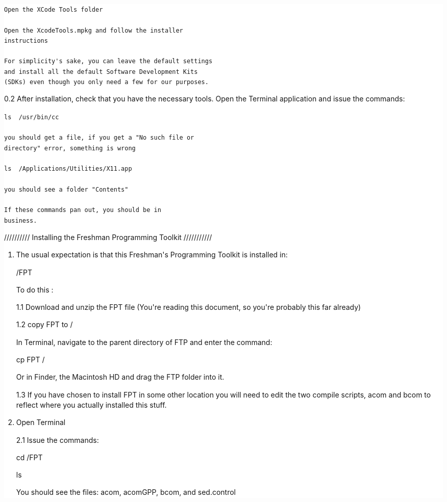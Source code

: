 	Open the XCode Tools folder

	Open the XcodeTools.mpkg and follow the installer 
	instructions

	For simplicity's sake, you can leave the default settings
	and install all the default Software Development Kits 
	(SDKs) even though you only need a few for our purposes.

   0.2  After installation, check that you have the necessary 
	tools.  Open the Terminal application and issue the 
	commands:

	ls  /usr/bin/cc

	you should get a file, if you get a "No such file or 
	directory" error, something is wrong

	ls  /Applications/Utilities/X11.app

	you should see a folder "Contents"

   	If these commands pan out, you should be in
	business.


////////// Installing the Freshman Programming Toolkit ///////////

1. The usual expectation is that this Freshman's Programming
   Toolkit is installed in:

	/FPT

   To do this :

   1.1	Download and unzip the FPT file (You're reading this 
	document, so you're probably this far already)

   1.2	copy FPT to / 

	In Terminal, navigate to the parent directory of FTP and
	enter the command:

	cp  FPT  /

	Or in Finder, the Macintosh HD and drag the FTP  folder
	into it.

   1.3	If you have chosen to install FPT in some other 
    location you will need to edit the two compile scripts, 
    acom and bcom to reflect where you actually installed 
    this stuff.

2. Open Terminal

   2.1	Issue the commands:

	cd  /FPT

    ls

	You should see the files:
	   acom, acomGPP, bcom, and sed.control
